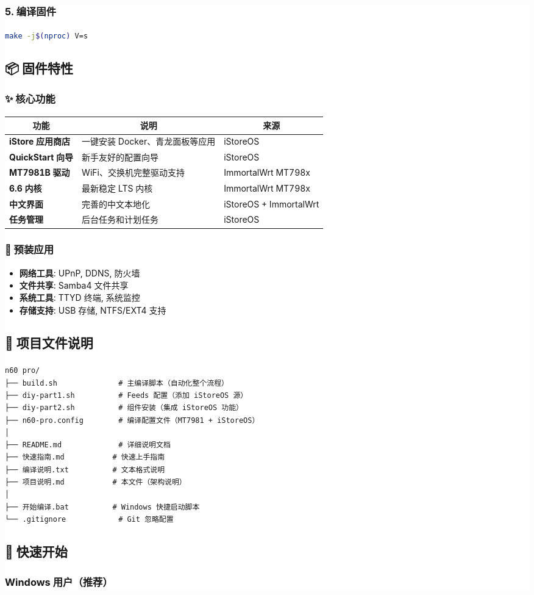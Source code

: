 ### 5. 编译固件
```bash
make -j$(nproc) V=s
```

## 📦 固件特性

### ✨ 核心功能

| 功能 | 说明 | 来源 |
|------|------|------|
| **iStore 应用商店** | 一键安装 Docker、青龙面板等应用 | iStoreOS |
| **QuickStart 向导** | 新手友好的配置向导 | iStoreOS |
| **MT7981B 驱动** | WiFi、交换机完整驱动支持 | ImmortalWrt MT798x |
| **6.6 内核** | 最新稳定 LTS 内核 | ImmortalWrt MT798x |
| **中文界面** | 完善的中文本地化 | iStoreOS + ImmortalWrt |
| **任务管理** | 后台任务和计划任务 | iStoreOS |

### 🔌 预装应用

- **网络工具**: UPnP, DDNS, 防火墙
- **文件共享**: Samba4 文件共享
- **系统工具**: TTYD 终端, 系统监控
- **存储支持**: USB 存储, NTFS/EXT4 支持

## 📂 项目文件说明

```
n60 pro/
├── build.sh              # 主编译脚本（自动化整个流程）
├── diy-part1.sh          # Feeds 配置（添加 iStoreOS 源）
├── diy-part2.sh          # 组件安装（集成 iStoreOS 功能）
├── n60-pro.config        # 编译配置文件（MT7981 + iStoreOS）
│
├── README.md             # 详细说明文档
├── 快速指南.md           # 快速上手指南
├── 编译说明.txt          # 文本格式说明
├── 项目说明.md           # 本文件（架构说明）
│
├── 开始编译.bat          # Windows 快捷启动脚本
└── .gitignore            # Git 忽略配置
```

## 🚀 快速开始

### Windows 用户（推荐）
